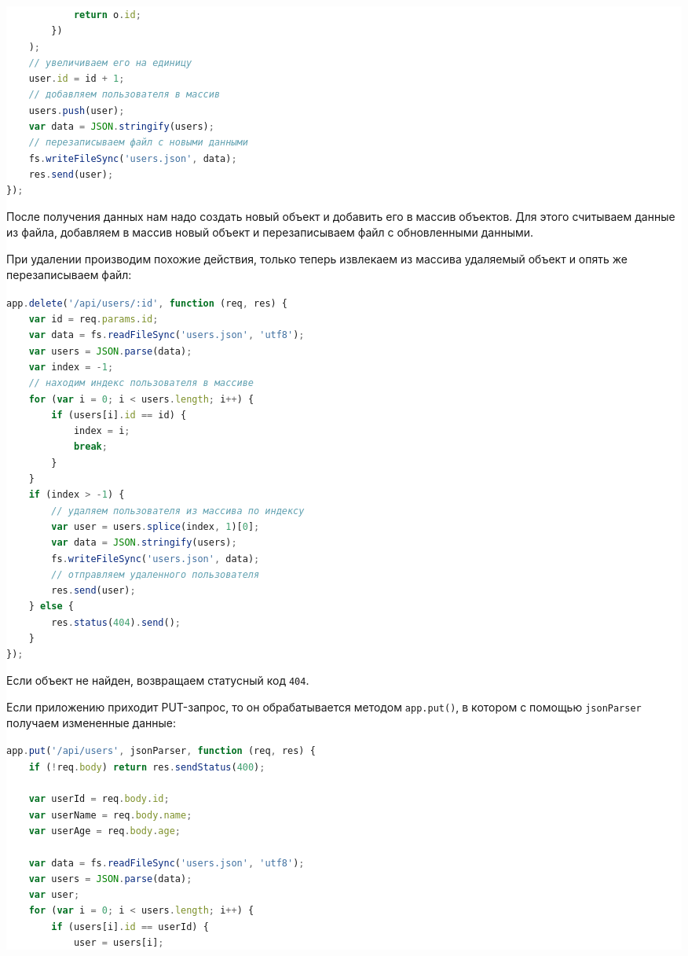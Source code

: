```js
            return o.id;
        })
    );
    // увеличиваем его на единицу
    user.id = id + 1;
    // добавляем пользователя в массив
    users.push(user);
    var data = JSON.stringify(users);
    // перезаписываем файл с новыми данными
    fs.writeFileSync('users.json', data);
    res.send(user);
});
```

После получения данных нам надо создать новый объект и добавить его в массив объектов. Для этого считываем данные из файла, добавляем в массив новый объект и перезаписываем файл с обновленными данными.

При удалении производим похожие действия, только теперь извлекаем из массива удаляемый объект и опять же перезаписываем файл:

```js
app.delete('/api/users/:id', function (req, res) {
    var id = req.params.id;
    var data = fs.readFileSync('users.json', 'utf8');
    var users = JSON.parse(data);
    var index = -1;
    // находим индекс пользователя в массиве
    for (var i = 0; i < users.length; i++) {
        if (users[i].id == id) {
            index = i;
            break;
        }
    }
    if (index > -1) {
        // удаляем пользователя из массива по индексу
        var user = users.splice(index, 1)[0];
        var data = JSON.stringify(users);
        fs.writeFileSync('users.json', data);
        // отправляем удаленного пользователя
        res.send(user);
    } else {
        res.status(404).send();
    }
});
```

Если объект не найден, возвращаем статусный код `404`.

Если приложению приходит PUT-запрос, то он обрабатывается методом `app.put()`, в котором с помощью `jsonParser` получаем измененные данные:

```js
app.put('/api/users', jsonParser, function (req, res) {
    if (!req.body) return res.sendStatus(400);

    var userId = req.body.id;
    var userName = req.body.name;
    var userAge = req.body.age;

    var data = fs.readFileSync('users.json', 'utf8');
    var users = JSON.parse(data);
    var user;
    for (var i = 0; i < users.length; i++) {
        if (users[i].id == userId) {
            user = users[i];
```